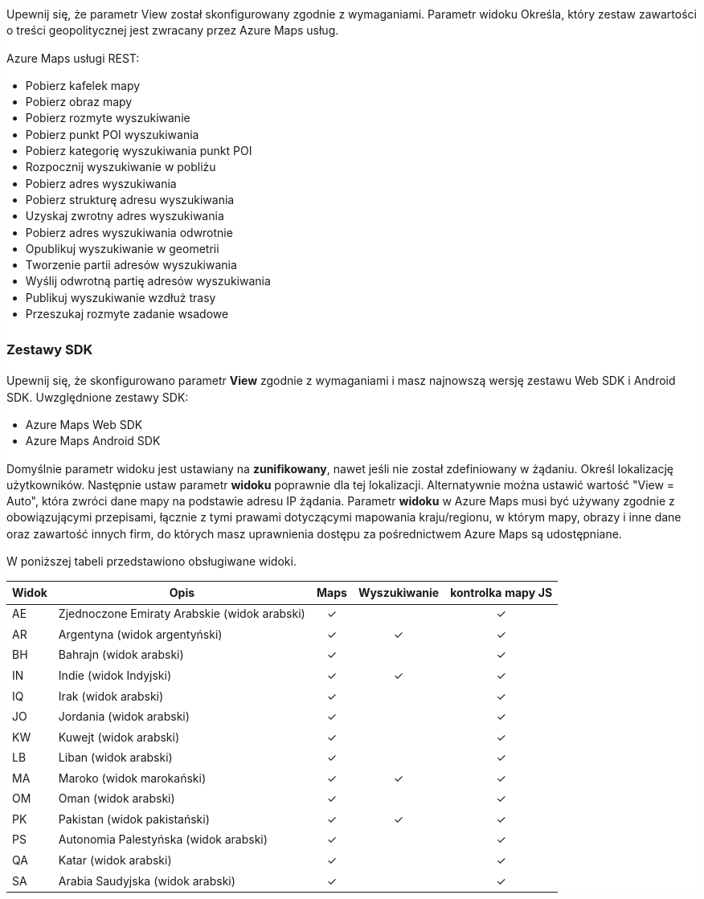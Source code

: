 Upewnij się, że parametr View został skonfigurowany zgodnie z wymaganiami. Parametr widoku Określa, który zestaw zawartości o treści geopolitycznej jest zwracany przez Azure Maps usług. 

Azure Maps usługi REST:
    
 * Pobierz kafelek mapy
 * Pobierz obraz mapy 
 * Pobierz rozmyte wyszukiwanie
 * Pobierz punkt POI wyszukiwania
 * Pobierz kategorię wyszukiwania punkt POI
 * Rozpocznij wyszukiwanie w pobliżu
 * Pobierz adres wyszukiwania
 * Pobierz strukturę adresu wyszukiwania
 * Uzyskaj zwrotny adres wyszukiwania
 * Pobierz adres wyszukiwania odwrotnie
 * Opublikuj wyszukiwanie w geometrii
 * Tworzenie partii adresów wyszukiwania
 * Wyślij odwrotną partię adresów wyszukiwania
 * Publikuj wyszukiwanie wzdłuż trasy
 * Przeszukaj rozmyte zadanie wsadowe

 
### <a name="sdks"></a>Zestawy SDK

Upewnij się, że skonfigurowano parametr **View** zgodnie z wymaganiami i masz najnowszą wersję zestawu Web SDK i Android SDK. Uwzględnione zestawy SDK:

 * Azure Maps Web SDK
 * Azure Maps Android SDK

Domyślnie parametr widoku jest ustawiany na **zunifikowany**, nawet jeśli nie został zdefiniowany w żądaniu. Określ lokalizację użytkowników. Następnie ustaw parametr **widoku** poprawnie dla tej lokalizacji. Alternatywnie można ustawić wartość "View = Auto", która zwróci dane mapy na podstawie adresu IP żądania.  Parametr **widoku** w Azure Maps musi być używany zgodnie z obowiązującymi przepisami, łącznie z tymi prawami dotyczącymi mapowania kraju/regionu, w którym mapy, obrazy i inne dane oraz zawartość innych firm, do których masz uprawnienia dostępu za pośrednictwem Azure Maps są udostępniane.


W poniższej tabeli przedstawiono obsługiwane widoki.

| Widok         | Opis                            |  Maps | Wyszukiwanie | kontrolka mapy JS |
|--------------|----------------------------------------|:-----:|:------:|:--------------:|
| AE           | Zjednoczone Emiraty Arabskie (widok arabski)    |   ✓   |        |     ✓          |
| AR           | Argentyna (widok argentyński)           |   ✓   |    ✓   |     ✓          |
| BH           | Bahrajn (widok arabski)                 |   ✓   |        |     ✓          |
| IN           | Indie (widok Indyjski)                    |   ✓   |   ✓     |     ✓          |
| IQ           | Irak (widok arabski)                    |   ✓   |        |     ✓          |
| JO           | Jordania (widok arabski)                  |   ✓   |        |     ✓          |
| KW           | Kuwejt (widok arabski)                  |   ✓   |        |     ✓          |
| LB           | Liban (widok arabski)                 |   ✓   |        |     ✓          |
| MA           | Maroko (widok marokański)                |   ✓   |   ✓     |     ✓          |
| OM           | Oman (widok arabski)                    |   ✓   |        |     ✓          |
| PK           | Pakistan (widok pakistański)              |   ✓   |    ✓    |     ✓          |
| PS           | Autonomia Palestyńska (widok arabski)    |   ✓   |        |     ✓          |
| QA           | Katar (widok arabski)                   |   ✓   |        |     ✓          |
| SA           | Arabia Saudyjska (widok arabski)            |   ✓   |        |     ✓          |